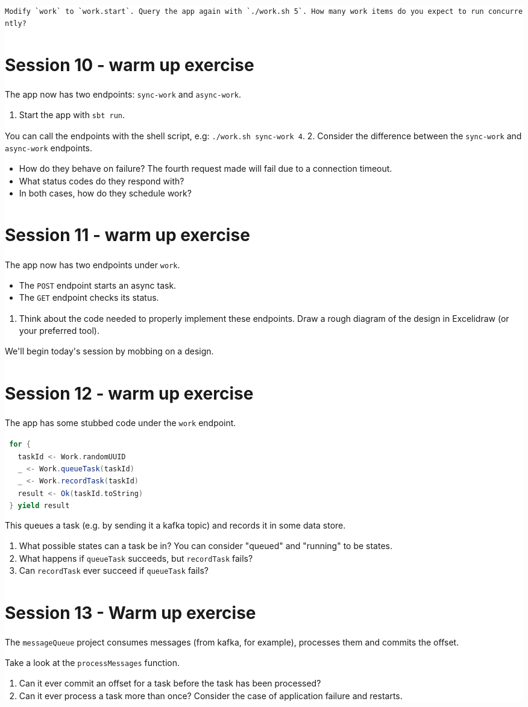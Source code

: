 	Modify `work` to `work.start`. Query the app again with `./work.sh 5`. How many work items do you expect to run concurrently?

# Session 10 - warm up exercise

The app now has two endpoints: `sync-work` and `async-work`.
  
1. Start the app with `sbt run`.

You can call the endpoints with the shell script, e.g: `./work.sh sync-work 4`.
2. Consider the difference between the `sync-work` and `async-work` endpoints.
  - How do they behave on failure? The fourth request made will fail due to a connection timeout.
  - What status codes do they respond with?
  - In both cases, how do they schedule work?

# Session 11 - warm up exercise

The app now has two endpoints under `work`.
 - The `POST` endpoint starts an async task.
 - The `GET` endpoint checks its status.

1. Think about the code needed to properly implement these endpoints.  Draw a rough diagram of the design in Excelidraw (or your preferred tool).

We'll begin today's session by mobbing on a design.

# Session 12 - warm up exercise

The app has some stubbed code under the `work` endpoint.

```scala
 for {
   taskId <- Work.randomUUID
   _ <- Work.queueTask(taskId)
   _ <- Work.recordTask(taskId)
   result <- Ok(taskId.toString)
 } yield result
```

This queues a task (e.g. by sending it a kafka topic) and records it in some data store.

1. What possible states can a task be in? You can consider "queued" and "running" to be states.
2. What happens if `queueTask` succeeds, but `recordTask` fails?
3. Can `recordTask` ever succeed if `queueTask` fails?

# Session 13 - Warm up exercise

The `messageQueue` project consumes messages (from kafka, for example), processes them and commits the offset.

Take a look at the `processMessages` function.

1. Can it ever commit an offset for a task before the task has been processed?
2. Can it ever process a task more than once? Consider the case of application failure and restarts.
